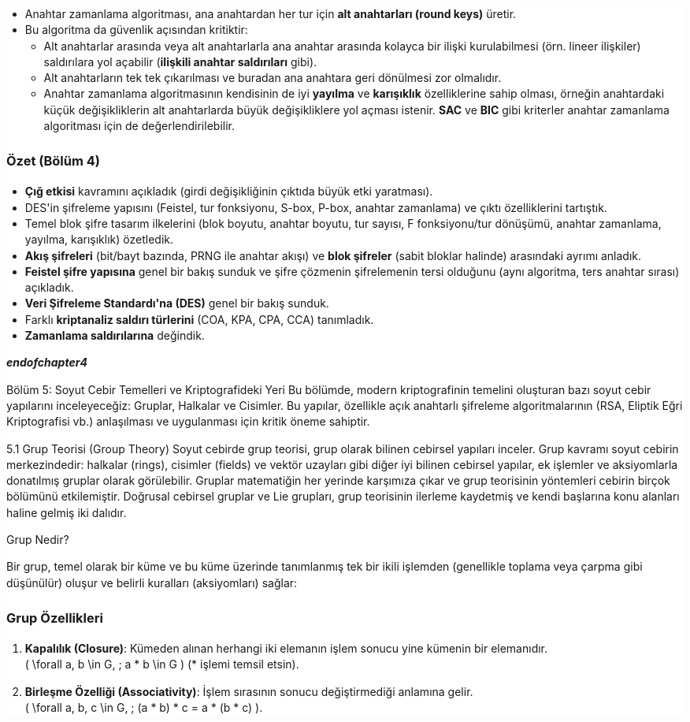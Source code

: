 -   Anahtar zamanlama algoritması, ana anahtardan her tur için **alt anahtarları (round keys)** üretir.
-   Bu algoritma da güvenlik açısından kritiktir:
    -   Alt anahtarlar arasında veya alt anahtarlarla ana anahtar arasında kolayca bir ilişki kurulabilmesi (örn. lineer ilişkiler) saldırılara yol açabilir (**ilişkili anahtar saldırıları** gibi).
    -   Alt anahtarların tek tek çıkarılması ve buradan ana anahtara geri dönülmesi zor olmalıdır.
    -   Anahtar zamanlama algoritmasının kendisinin de iyi **yayılma** ve **karışıklık** özelliklerine sahip olması, örneğin anahtardaki küçük değişikliklerin alt anahtarlarda büyük değişikliklere yol açması istenir. **SAC** ve **BIC** gibi kriterler anahtar zamanlama algoritması için de değerlendirilebilir.

### Özet (Bölüm 4)

-   **Çığ etkisi** kavramını açıkladık (girdi değişikliğinin çıktıda büyük etki yaratması).
-   DES'in şifreleme yapısını (Feistel, tur fonksiyonu, S-box, P-box, anahtar zamanlama) ve çıktı özelliklerini tartıştık.
-   Temel blok şifre tasarım ilkelerini (blok boyutu, anahtar boyutu, tur sayısı, F fonksiyonu/tur dönüşümü, anahtar zamanlama, yayılma, karışıklık) özetledik.
-   **Akış şifreleri** (bit/bayt bazında, PRNG ile anahtar akışı) ve **blok şifreler** (sabit bloklar halinde) arasındaki ayrımı anladık.
-   **Feistel şifre yapısına** genel bir bakış sunduk ve şifre çözmenin şifrelemenin tersi olduğunu (aynı algoritma, ters anahtar sırası) açıkladık.
-   **Veri Şifreleme Standardı'na (DES)** genel bir bakış sunduk.
-   Farklı **kriptanaliz saldırı türlerini** (COA, KPA, CPA, CCA) tanımladık.
-   **Zamanlama saldırılarına** değindik.

***endofchapter4***

Bölüm 5: Soyut Cebir Temelleri ve Kriptografideki Yeri
Bu bölümde, modern kriptografinin temelini oluşturan bazı soyut cebir yapılarını inceleyeceğiz: Gruplar, Halkalar ve Cisimler. Bu yapılar, özellikle açık anahtarlı şifreleme algoritmalarının (RSA, Eliptik Eğri Kriptografisi vb.) anlaşılması ve uygulanması için kritik öneme sahiptir.

5.1 Grup Teorisi (Group Theory)
Soyut cebirde grup teorisi, grup olarak bilinen cebirsel yapıları inceler. Grup kavramı soyut cebirin merkezindedir: halkalar (rings), cisimler (fields) ve vektör uzayları gibi diğer iyi bilinen cebirsel yapılar, ek işlemler ve aksiyomlarla donatılmış gruplar olarak görülebilir. Gruplar matematiğin her yerinde karşımıza çıkar ve grup teorisinin yöntemleri cebirin birçok bölümünü etkilemiştir. Doğrusal cebirsel gruplar ve Lie grupları, grup teorisinin ilerleme kaydetmiş ve kendi başlarına konu alanları haline gelmiş iki dalıdır.

Grup Nedir?

Bir grup, temel olarak bir küme ve bu küme üzerinde tanımlanmış tek bir ikili işlemden (genellikle toplama veya çarpma gibi düşünülür) oluşur ve belirli kuralları (aksiyomları) sağlar:

### Grup Özellikleri

1. **Kapalılık (Closure)**: Kümeden alınan herhangi iki elemanın işlem sonucu yine kümenin bir elemanıdır.  
    \( \forall a, b \in G, \; a * b \in G \) (* işlemi temsil etsin).

2. **Birleşme Özelliği (Associativity)**: İşlem sırasının sonucu değiştirmediği anlamına gelir.  
    \( \forall a, b, c \in G, \; (a * b) * c = a * (b * c) \).
